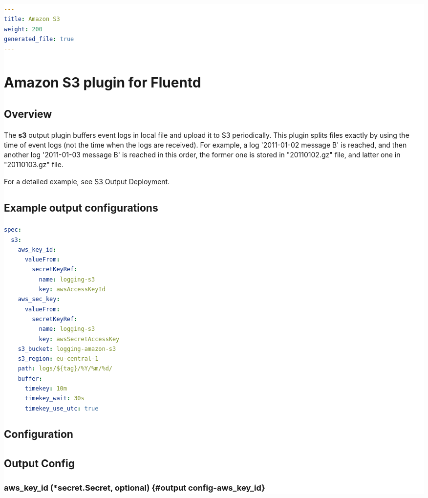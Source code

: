 ```yaml
---
title: Amazon S3
weight: 200
generated_file: true
---
```


# Amazon S3 plugin for Fluentd
## Overview

The **s3** output plugin buffers event logs in local file and upload it to S3 periodically. This plugin splits files exactly by using the time of event logs (not the time when the logs are received). For example, a log '2011-01-02 message B' is reached, and then another log '2011-01-03 message B' is reached in this order, the former one is stored in "20110102.gz" file, and latter one in "20110103.gz" file.

For a detailed example, see [S3 Output Deployment](../../../../quickstarts/example-s3/).

## Example output configurations

```yaml
spec:
  s3:
    aws_key_id:
      valueFrom:
        secretKeyRef:
          name: logging-s3
          key: awsAccessKeyId
    aws_sec_key:
      valueFrom:
        secretKeyRef:
          name: logging-s3
          key: awsSecretAccessKey
    s3_bucket: logging-amazon-s3
    s3_region: eu-central-1
    path: logs/${tag}/%Y/%m/%d/
    buffer:
      timekey: 10m
      timekey_wait: 30s
      timekey_use_utc: true
```


## Configuration
## Output Config

### aws_key_id (*secret.Secret, optional) {#output config-aws_key_id}
